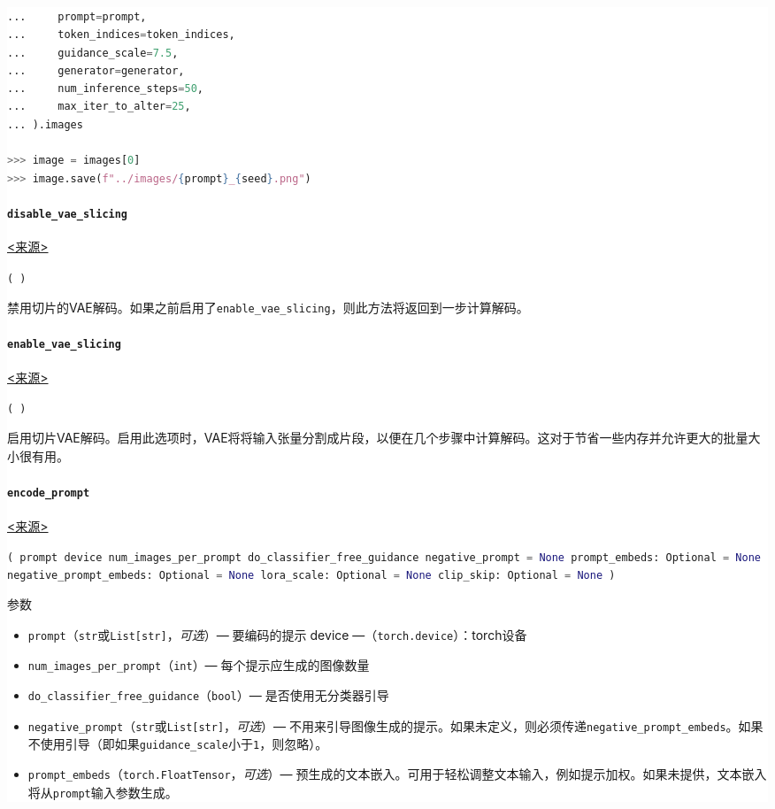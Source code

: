 ```py
...     prompt=prompt,
...     token_indices=token_indices,
...     guidance_scale=7.5,
...     generator=generator,
...     num_inference_steps=50,
...     max_iter_to_alter=25,
... ).images

>>> image = images[0]
>>> image.save(f"../images/{prompt}_{seed}.png")
```

#### `disable_vae_slicing`

[<来源>](https://github.com/huggingface/diffusers/blob/v0.26.3/src/diffusers/pipelines/stable_diffusion_attend_and_excite/pipeline_stable_diffusion_attend_and_excite.py#L258)

```py
( )
```

禁用切片的VAE解码。如果之前启用了`enable_vae_slicing`，则此方法将返回到一步计算解码。

#### `enable_vae_slicing`

[<来源>](https://github.com/huggingface/diffusers/blob/v0.26.3/src/diffusers/pipelines/stable_diffusion_attend_and_excite/pipeline_stable_diffusion_attend_and_excite.py#L250)

```py
( )
```

启用切片VAE解码。启用此选项时，VAE将将输入张量分割成片段，以便在几个步骤中计算解码。这对于节省一些内存并允许更大的批量大小很有用。

#### `encode_prompt`

[<来源>](https://github.com/huggingface/diffusers/blob/v0.26.3/src/diffusers/pipelines/stable_diffusion_attend_and_excite/pipeline_stable_diffusion_attend_and_excite.py#L299)

```py
( prompt device num_images_per_prompt do_classifier_free_guidance negative_prompt = None prompt_embeds: Optional = None negative_prompt_embeds: Optional = None lora_scale: Optional = None clip_skip: Optional = None )
```

参数

+   `prompt`（`str`或`List[str]`，*可选*）— 要编码的提示 device —（`torch.device`）：torch设备

+   `num_images_per_prompt`（`int`）— 每个提示应生成的图像数量

+   `do_classifier_free_guidance`（`bool`）— 是否使用无分类器引导

+   `negative_prompt`（`str`或`List[str]`，*可选*）— 不用来引导图像生成的提示。如果未定义，则必须传递`negative_prompt_embeds`。如果不使用引导（即如果`guidance_scale`小于`1`，则忽略）。

+   `prompt_embeds`（`torch.FloatTensor`，*可选*）— 预生成的文本嵌入。可用于轻松调整文本输入，例如提示加权。如果未提供，文本嵌入将从`prompt`输入参数生成。
